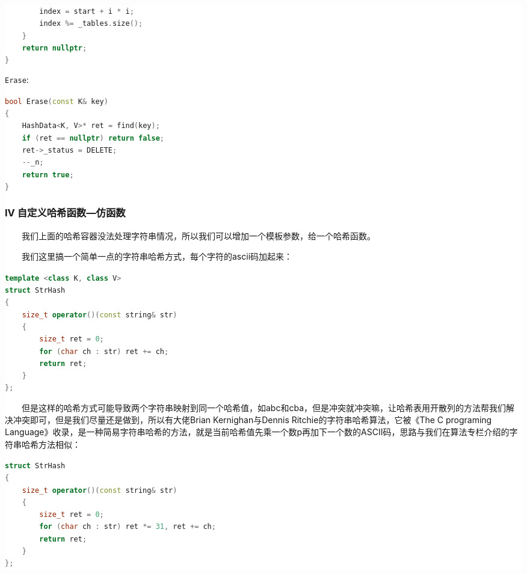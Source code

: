 ```cpp
        index = start + i * i;
        index %= _tables.size();
    }
    return nullptr;
}
```

``Erase``:

```cpp
bool Erase(const K& key)
{
    HashData<K, V>* ret = find(key);
	if (ret == nullptr) return false;
    ret->_status = DELETE;
    --_n;
	return true;
}
```

### IV 自定义哈希函数—仿函数

&emsp;&emsp;我们上面的哈希容器没法处理字符串情况，所以我们可以增加一个模板参数，给一个哈希函数。

&emsp;&emsp;我们这里搞一个简单一点的字符串哈希方式，每个字符的ascii码加起来：

```cpp
template <class K, class V>
struct StrHash
{
	size_t operator()(const string& str)
	{
		size_t ret = 0;
		for (char ch : str) ret += ch;
		return ret;
	}
};
```

&emsp;&emsp;但是这样的哈希方式可能导致两个字符串映射到同一个哈希值，如abc和cba，但是冲突就冲突嘛，让哈希表用开散列的方法帮我们解决冲突即可，但是我们尽量还是做到，所以有大佬Brian Kernighan与Dennis Ritchie的字符串哈希算法，它被《The C programing Language》收录，是一种简易字符串哈希的方法，就是当前哈希值先乘一个数p再加下一个数的ASCII码，思路与我们在算法专栏介绍的字符串哈希方法相似：

```cpp
struct StrHash
{
	size_t operator()(const string& str)
	{
		size_t ret = 0;
		for (char ch : str) ret *= 31, ret += ch;
		return ret;
	}
};
```
